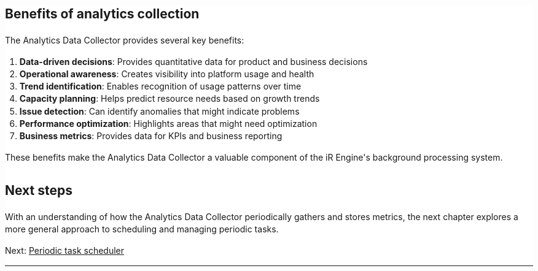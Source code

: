 ## Benefits of analytics collection

The Analytics Data Collector provides several key benefits:

1. **Data-driven decisions**: Provides quantitative data for product and business decisions
2. **Operational awareness**: Creates visibility into platform usage and health
3. **Trend identification**: Enables recognition of usage patterns over time
4. **Capacity planning**: Helps predict resource needs based on growth trends
5. **Issue detection**: Can identify anomalies that might indicate problems
6. **Performance optimization**: Highlights areas that might need optimization
7. **Business metrics**: Provides data for KPIs and business reporting

These benefits make the Analytics Data Collector a valuable component of the iR Engine's background processing system.

## Next steps

With an understanding of how the Analytics Data Collector periodically gathers and stores metrics, the next chapter explores a more general approach to scheduling and managing periodic tasks.

Next: [Periodic task scheduler](04_periodic_task_scheduler_.md)

---


